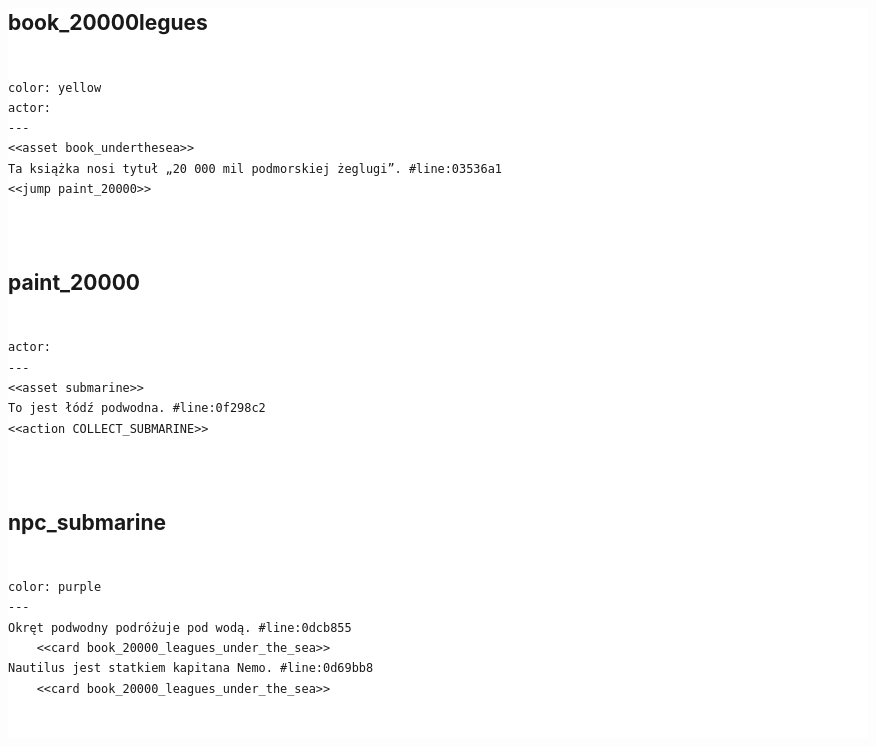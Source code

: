 </code>
</pre>
</div>

<a id="ys-node-book-20000legues"></a>

## book_20000legues

<div class="yarn-node" data-title="book_20000legues">
<pre class="yarn-code" style="--node-color:yellow"><code>
<span class="yarn-header-dim">color: yellow</span>
<span class="yarn-header-dim">actor: </span>
<span class="yarn-header-dim">---</span>
<span class="yarn-cmd">&lt;&lt;asset book_underthesea&gt;&gt;</span>
<span class="yarn-line">Ta książka nosi tytuł „20 000 mil podmorskiej żeglugi”.</span> <span class="yarn-meta">#line:03536a1 </span>
<span class="yarn-cmd">&lt;&lt;jump paint_20000&gt;&gt;</span>

</code>
</pre>
</div>

<a id="ys-node-paint-20000"></a>

## paint_20000

<div class="yarn-node" data-title="paint_20000">
<pre class="yarn-code"><code>
<span class="yarn-header-dim">actor: </span>
<span class="yarn-header-dim">---</span>
<span class="yarn-cmd">&lt;&lt;asset submarine&gt;&gt;</span>
<span class="yarn-line">To jest łódź podwodna.</span> <span class="yarn-meta">#line:0f298c2 </span>
<span class="yarn-cmd">&lt;&lt;action COLLECT_SUBMARINE&gt;&gt;</span>

</code>
</pre>
</div>

<a id="ys-node-npc-submarine"></a>

## npc_submarine

<div class="yarn-node" data-title="npc_submarine">
<pre class="yarn-code" style="--node-color:purple"><code>
<span class="yarn-header-dim">color: purple</span>
<span class="yarn-header-dim">---</span>
<span class="yarn-line">Okręt podwodny podróżuje pod wodą.</span> <span class="yarn-meta">#line:0dcb855 </span>
    <span class="yarn-cmd">&lt;&lt;card book_20000_leagues_under_the_sea&gt;&gt;</span>
<span class="yarn-line">Nautilus jest statkiem kapitana Nemo.</span> <span class="yarn-meta">#line:0d69bb8 </span>
    <span class="yarn-cmd">&lt;&lt;card book_20000_leagues_under_the_sea&gt;&gt;</span>
